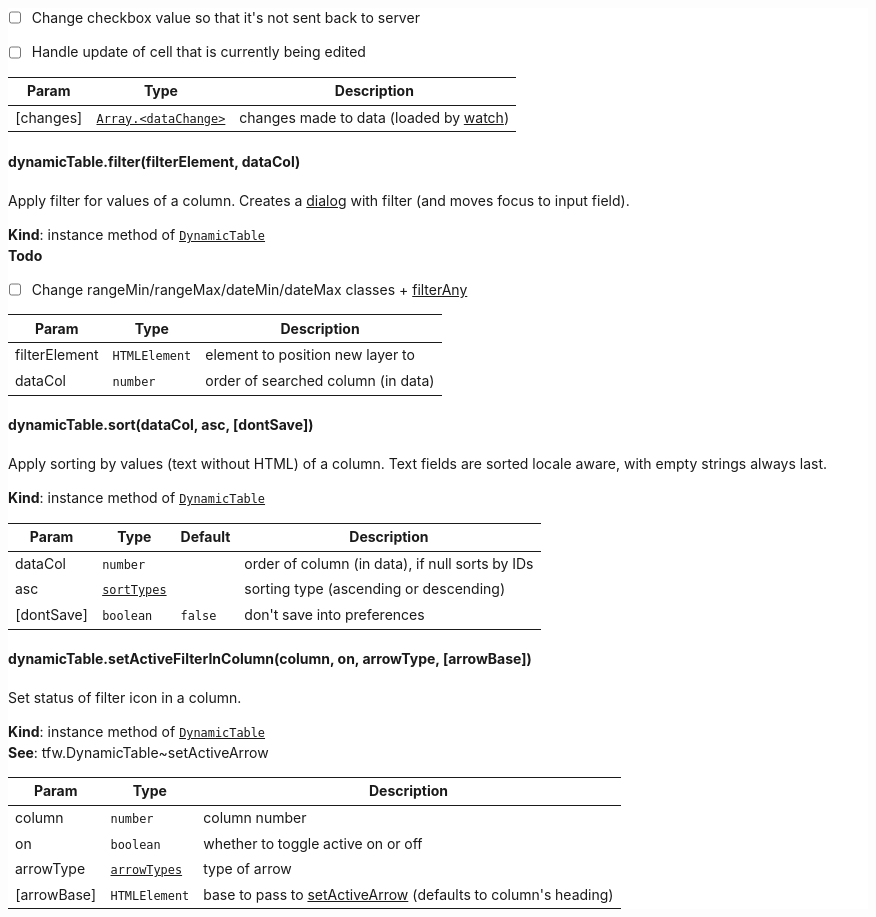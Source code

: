 - [ ] Change checkbox value so that it's not sent back to server
- [ ] Handle update of cell that is currently being edited


| Param | Type | Description |
| --- | --- | --- |
| [changes] | <code>[Array.&lt;dataChange&gt;](#tfw.DynamicTable..dataChange)</code> | changes made to data (loaded by [watch](#tfw.DynamicTable+serverWatch)) |

<a name="tfw.DynamicTable+filter"></a>

#### dynamicTable.filter(filterElement, dataCol)
Apply filter for values of a column.
Creates a [dialog](#tfw.dialog) with filter (and moves focus to input field).

**Kind**: instance method of <code>[DynamicTable](#tfw.DynamicTable)</code>  
**Todo**

- [ ] Change rangeMin/rangeMax/dateMin/dateMax classes + [filterAny](#tfw.DynamicTable+filterAny)


| Param | Type | Description |
| --- | --- | --- |
| filterElement | <code>HTMLElement</code> | element to position new layer to |
| dataCol | <code>number</code> | order of searched column (in data) |

<a name="tfw.DynamicTable+sort"></a>

#### dynamicTable.sort(dataCol, asc, [dontSave])
Apply sorting by values (text without HTML) of a column.
Text fields are sorted locale aware, with empty strings always last.

**Kind**: instance method of <code>[DynamicTable](#tfw.DynamicTable)</code>  

| Param | Type | Default | Description |
| --- | --- | --- | --- |
| dataCol | <code>number</code> |  | order of column (in data), if null sorts by IDs |
| asc | <code>[sortTypes](#tfw.DynamicTable.sortTypes)</code> |  | sorting type (ascending or descending) |
| [dontSave] | <code>boolean</code> | <code>false</code> | don't save into preferences |

<a name="tfw.DynamicTable+setActiveFilterInColumn"></a>

#### dynamicTable.setActiveFilterInColumn(column, on, arrowType, [arrowBase])
Set status of filter icon in a column.

**Kind**: instance method of <code>[DynamicTable](#tfw.DynamicTable)</code>  
**See**: tfw.DynamicTable~setActiveArrow  

| Param | Type | Description |
| --- | --- | --- |
| column | <code>number</code> | column number |
| on | <code>boolean</code> | whether to toggle active on or off |
| arrowType | <code>[arrowTypes](#tfw.DynamicTable.arrowTypes)</code> | type of arrow |
| [arrowBase] | <code>HTMLElement</code> | base to pass to [setActiveArrow](#tfw.DynamicTable..setActiveArrow) (defaults to column's heading) |
